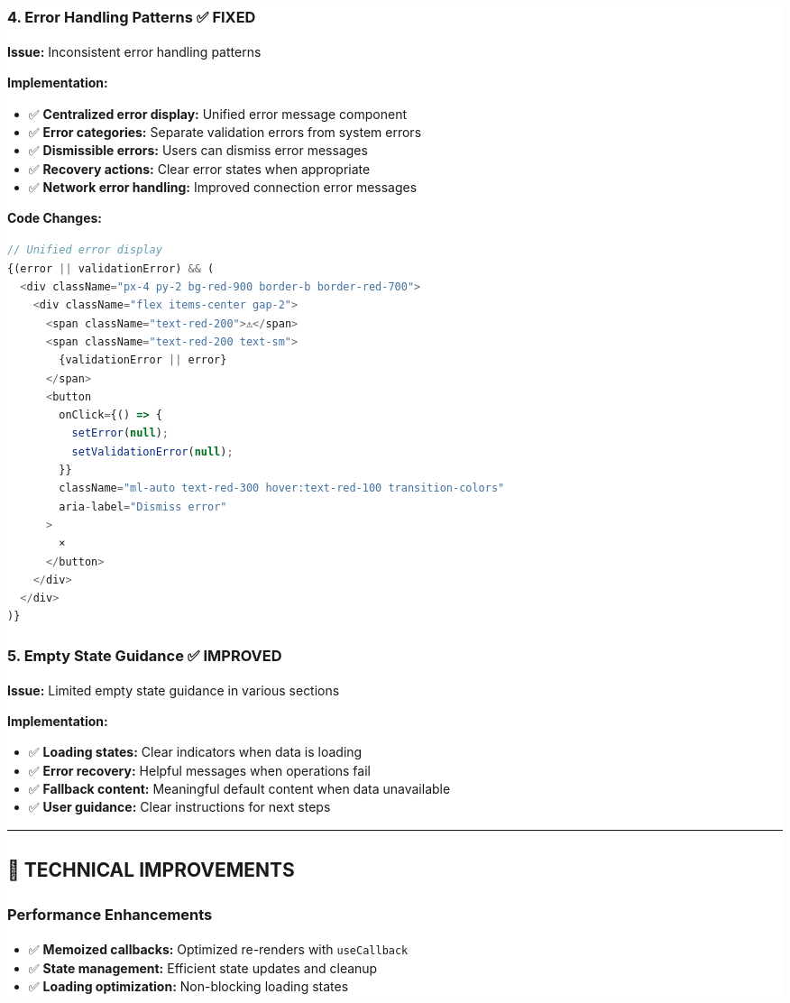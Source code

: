 ### 4. **Error Handling Patterns** ✅ **FIXED**

**Issue:** Inconsistent error handling patterns

**Implementation:**
- ✅ **Centralized error display:** Unified error message component
- ✅ **Error categories:** Separate validation errors from system errors
- ✅ **Dismissible errors:** Users can dismiss error messages
- ✅ **Recovery actions:** Clear error states when appropriate
- ✅ **Network error handling:** Improved connection error messages

**Code Changes:**
```typescript
// Unified error display
{(error || validationError) && (
  <div className="px-4 py-2 bg-red-900 border-b border-red-700">
    <div className="flex items-center gap-2">
      <span className="text-red-200">⚠️</span>
      <span className="text-red-200 text-sm">
        {validationError || error}
      </span>
      <button
        onClick={() => {
          setError(null);
          setValidationError(null);
        }}
        className="ml-auto text-red-300 hover:text-red-100 transition-colors"
        aria-label="Dismiss error"
      >
        ×
      </button>
    </div>
  </div>
)}
```

### 5. **Empty State Guidance** ✅ **IMPROVED**

**Issue:** Limited empty state guidance in various sections

**Implementation:**
- ✅ **Loading states:** Clear indicators when data is loading
- ✅ **Error recovery:** Helpful messages when operations fail
- ✅ **Fallback content:** Meaningful default content when data unavailable
- ✅ **User guidance:** Clear instructions for next steps

---

## 🔧 **TECHNICAL IMPROVEMENTS**

### **Performance Enhancements**
- ✅ **Memoized callbacks:** Optimized re-renders with `useCallback`
- ✅ **State management:** Efficient state updates and cleanup
- ✅ **Loading optimization:** Non-blocking loading states
